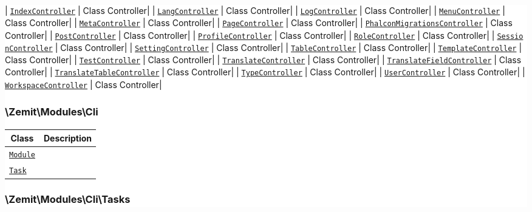 | [`IndexController`](./classes/Zemit/Modules/Api/Controllers/IndexController.md) | Class Controller|
| [`LangController`](./classes/Zemit/Modules/Api/Controllers/LangController.md) | Class Controller|
| [`LogController`](./classes/Zemit/Modules/Api/Controllers/LogController.md) | Class Controller|
| [`MenuController`](./classes/Zemit/Modules/Api/Controllers/MenuController.md) | Class Controller|
| [`MetaController`](./classes/Zemit/Modules/Api/Controllers/MetaController.md) | Class Controller|
| [`PageController`](./classes/Zemit/Modules/Api/Controllers/PageController.md) | Class Controller|
| [`PhalconMigrationsController`](./classes/Zemit/Modules/Api/Controllers/PhalconMigrationsController.md) | Class Controller|
| [`PostController`](./classes/Zemit/Modules/Api/Controllers/PostController.md) | Class Controller|
| [`ProfileController`](./classes/Zemit/Modules/Api/Controllers/ProfileController.md) | Class Controller|
| [`RoleController`](./classes/Zemit/Modules/Api/Controllers/RoleController.md) | Class Controller|
| [`SessionController`](./classes/Zemit/Modules/Api/Controllers/SessionController.md) | Class Controller|
| [`SettingController`](./classes/Zemit/Modules/Api/Controllers/SettingController.md) | Class Controller|
| [`TableController`](./classes/Zemit/Modules/Api/Controllers/TableController.md) | Class Controller|
| [`TemplateController`](./classes/Zemit/Modules/Api/Controllers/TemplateController.md) | Class Controller|
| [`TestController`](./classes/Zemit/Modules/Api/Controllers/TestController.md) | Class Controller|
| [`TranslateController`](./classes/Zemit/Modules/Api/Controllers/TranslateController.md) | Class Controller|
| [`TranslateFieldController`](./classes/Zemit/Modules/Api/Controllers/TranslateFieldController.md) | Class Controller|
| [`TranslateTableController`](./classes/Zemit/Modules/Api/Controllers/TranslateTableController.md) | Class Controller|
| [`TypeController`](./classes/Zemit/Modules/Api/Controllers/TypeController.md) | Class Controller|
| [`UserController`](./classes/Zemit/Modules/Api/Controllers/UserController.md) | Class Controller|
| [`WorkspaceController`](./classes/Zemit/Modules/Api/Controllers/WorkspaceController.md) | Class Controller|




### \Zemit\Modules\Cli


| Class | Description |
|-------|-------------|
| [`Module`](./classes/Zemit/Modules/Cli/Module.md) | |
| [`Task`](./classes/Zemit/Modules/Cli/Task.md) | |




### \Zemit\Modules\Cli\Tasks

